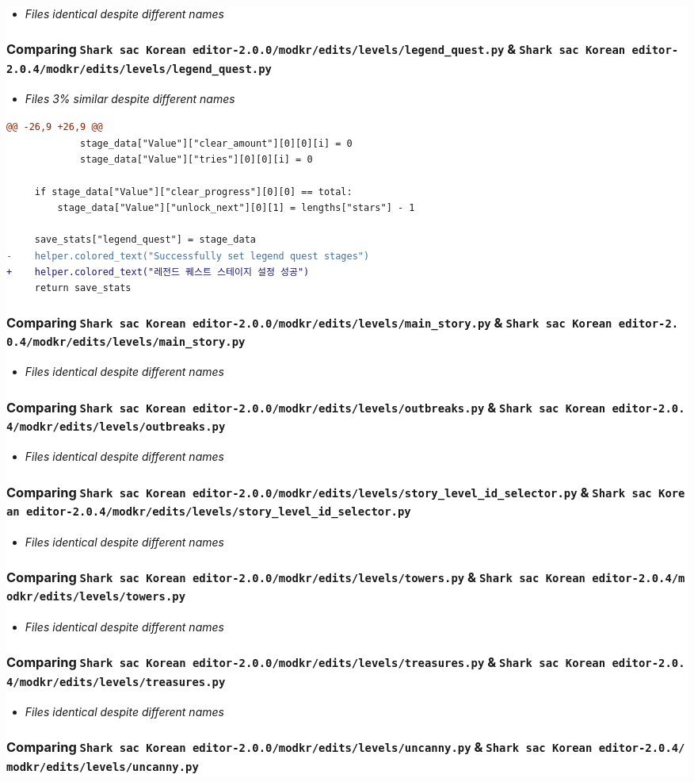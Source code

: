  * *Files identical despite different names*

### Comparing `Shark sac Korean editor-2.0.0/modkr/edits/levels/legend_quest.py` & `Shark sac Korean editor-2.0.4/modkr/edits/levels/legend_quest.py`

 * *Files 3% similar despite different names*

```diff
@@ -26,9 +26,9 @@
             stage_data["Value"]["clear_amount"][0][0][i] = 0
             stage_data["Value"]["tries"][0][0][i] = 0
     
     if stage_data["Value"]["clear_progress"][0][0] == total:
         stage_data["Value"]["unlock_next"][0][1] = lengths["stars"] - 1
 
     save_stats["legend_quest"] = stage_data
-    helper.colored_text("Successfully set legend quest stages")
+    helper.colored_text("레전드 퀘스트 스테이지 설정 성공")
     return save_stats
```

### Comparing `Shark sac Korean editor-2.0.0/modkr/edits/levels/main_story.py` & `Shark sac Korean editor-2.0.4/modkr/edits/levels/main_story.py`

 * *Files identical despite different names*

### Comparing `Shark sac Korean editor-2.0.0/modkr/edits/levels/outbreaks.py` & `Shark sac Korean editor-2.0.4/modkr/edits/levels/outbreaks.py`

 * *Files identical despite different names*

### Comparing `Shark sac Korean editor-2.0.0/modkr/edits/levels/story_level_id_selector.py` & `Shark sac Korean editor-2.0.4/modkr/edits/levels/story_level_id_selector.py`

 * *Files identical despite different names*

### Comparing `Shark sac Korean editor-2.0.0/modkr/edits/levels/towers.py` & `Shark sac Korean editor-2.0.4/modkr/edits/levels/towers.py`

 * *Files identical despite different names*

### Comparing `Shark sac Korean editor-2.0.0/modkr/edits/levels/treasures.py` & `Shark sac Korean editor-2.0.4/modkr/edits/levels/treasures.py`

 * *Files identical despite different names*

### Comparing `Shark sac Korean editor-2.0.0/modkr/edits/levels/uncanny.py` & `Shark sac Korean editor-2.0.4/modkr/edits/levels/uncanny.py`
